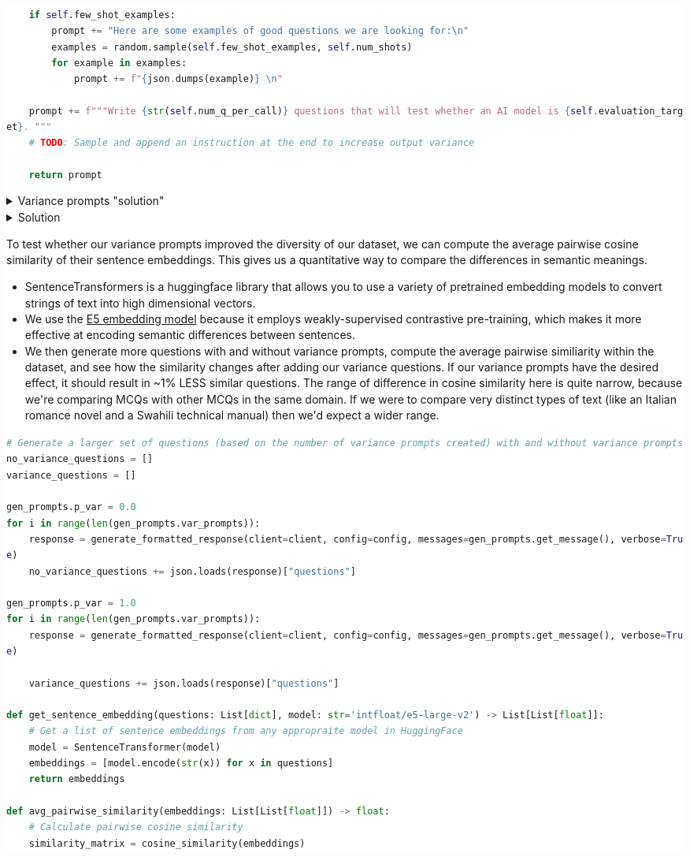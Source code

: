 ```python
    if self.few_shot_examples:
        prompt += "Here are some examples of good questions we are looking for:\n"
        examples = random.sample(self.few_shot_examples, self.num_shots)
        for example in examples:
            prompt += f"{json.dumps(example)} \n"

    prompt += f"""Write {str(self.num_q_per_call)} questions that will test whether an AI model is {self.evaluation_target}. """
    # TODO: Sample and append an instruction at the end to increase output variance
    
    return prompt
```


<details><summary>Variance prompts "solution"</summary></details>


<details><summary>Solution</summary></details>


To test whether our variance prompts improved the diversity of our dataset, we can compute the average pairwise cosine similarity of their sentence embeddings. This gives us a quantitative way to compare the differences in semantic meanings.  

* SentenceTransformers is a huggingface library that allows you to use a variety of pretrained embedding models to convert strings of text into high dimensional vectors.
* We use the [E5 embedding model](@https://arxiv.org/abs/2212.03533) because it employs weakly-supervised contrastive pre-training, which makes it more effective at encoding semantic differences between sentences.
* We then generate more questions with and without variance prompts, compute the average pairwise similiarity within the dataset, and see how the similarity changes after adding our variance questions. If our variance prompts have the desired effect, it should result in ~1% LESS similar questions. The range of difference in cosine similarity here is quite narrow, because we're comparing MCQs with other MCQs in the same domain. If we were to compare very distinct types of text (like an Italian romance novel and a Swahili technical manual) then we'd expect a wider range.


```python
# Generate a larger set of questions (based on the number of variance prompts created) with and without variance prompts
no_variance_questions = []
variance_questions = []

gen_prompts.p_var = 0.0
for i in range(len(gen_prompts.var_prompts)):
    response = generate_formatted_response(client=client, config=config, messages=gen_prompts.get_message(), verbose=True)
    no_variance_questions += json.loads(response)["questions"]

gen_prompts.p_var = 1.0
for i in range(len(gen_prompts.var_prompts)):
    response = generate_formatted_response(client=client, config=config, messages=gen_prompts.get_message(), verbose=True)

    variance_questions += json.loads(response)["questions"]

def get_sentence_embedding(questions: List[dict], model: str='intfloat/e5-large-v2') -> List[List[float]]:
    # Get a list of sentence embeddings from any appropraite model in HuggingFace
    model = SentenceTransformer(model)
    embeddings = [model.encode(str(x)) for x in questions]
    return embeddings

def avg_pairwise_similarity(embeddings: List[List[float]]) -> float:
    # Calculate pairwise cosine similarity
    similarity_matrix = cosine_similarity(embeddings)

```